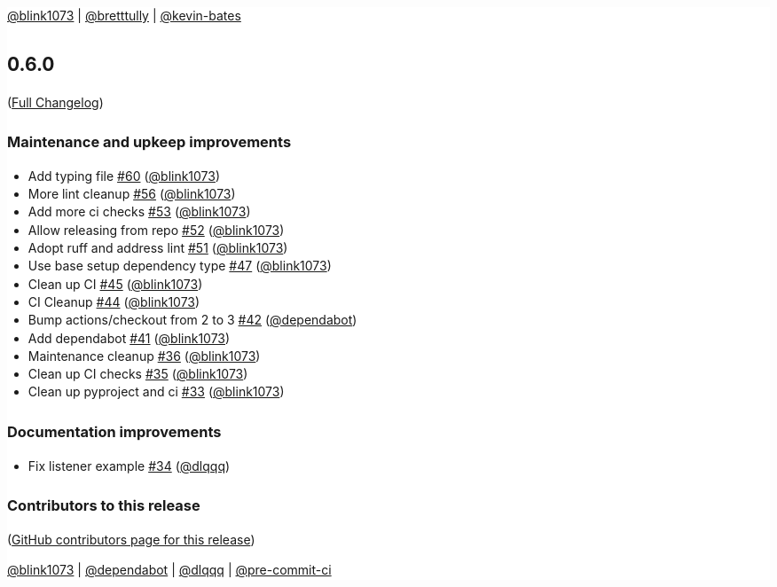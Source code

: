 [@blink1073](https://github.com/search?q=repo%3Ajupyter%2Fjupyter_events+involves%3Ablink1073+updated%3A2023-01-09..2023-01-10&type=Issues) | [@bretttully](https://github.com/search?q=repo%3Ajupyter%2Fjupyter_events+involves%3Abretttully+updated%3A2023-01-09..2023-01-10&type=Issues) | [@kevin-bates](https://github.com/search?q=repo%3Ajupyter%2Fjupyter_events+involves%3Akevin-bates+updated%3A2023-01-09..2023-01-10&type=Issues)

## 0.6.0

([Full Changelog](https://github.com/jupyter/jupyter_events/compare/v0.5.0...83f01b142c3190074d9e6108155514ddc6237d2c))

### Maintenance and upkeep improvements

- Add typing file [#60](https://github.com/jupyter/jupyter_events/pull/60) ([@blink1073](https://github.com/blink1073))
- More lint cleanup [#56](https://github.com/jupyter/jupyter_events/pull/56) ([@blink1073](https://github.com/blink1073))
- Add more ci checks [#53](https://github.com/jupyter/jupyter_events/pull/53) ([@blink1073](https://github.com/blink1073))
- Allow releasing from repo [#52](https://github.com/jupyter/jupyter_events/pull/52) ([@blink1073](https://github.com/blink1073))
- Adopt ruff and address lint [#51](https://github.com/jupyter/jupyter_events/pull/51) ([@blink1073](https://github.com/blink1073))
- Use base setup dependency type [#47](https://github.com/jupyter/jupyter_events/pull/47) ([@blink1073](https://github.com/blink1073))
- Clean up CI [#45](https://github.com/jupyter/jupyter_events/pull/45) ([@blink1073](https://github.com/blink1073))
- CI Cleanup [#44](https://github.com/jupyter/jupyter_events/pull/44) ([@blink1073](https://github.com/blink1073))
- Bump actions/checkout from 2 to 3 [#42](https://github.com/jupyter/jupyter_events/pull/42) ([@dependabot](https://github.com/dependabot))
- Add dependabot [#41](https://github.com/jupyter/jupyter_events/pull/41) ([@blink1073](https://github.com/blink1073))
- Maintenance cleanup [#36](https://github.com/jupyter/jupyter_events/pull/36) ([@blink1073](https://github.com/blink1073))
- Clean up CI checks [#35](https://github.com/jupyter/jupyter_events/pull/35) ([@blink1073](https://github.com/blink1073))
- Clean up pyproject and ci [#33](https://github.com/jupyter/jupyter_events/pull/33) ([@blink1073](https://github.com/blink1073))

### Documentation improvements

- Fix listener example [#34](https://github.com/jupyter/jupyter_events/pull/34) ([@dlqqq](https://github.com/dlqqq))

### Contributors to this release

([GitHub contributors page for this release](https://github.com/jupyter/jupyter_events/graphs/contributors?from=2022-09-12&to=2023-01-09&type=c))

[@blink1073](https://github.com/search?q=repo%3Ajupyter%2Fjupyter_events+involves%3Ablink1073+updated%3A2022-09-12..2023-01-09&type=Issues) | [@dependabot](https://github.com/search?q=repo%3Ajupyter%2Fjupyter_events+involves%3Adependabot+updated%3A2022-09-12..2023-01-09&type=Issues) | [@dlqqq](https://github.com/search?q=repo%3Ajupyter%2Fjupyter_events+involves%3Adlqqq+updated%3A2022-09-12..2023-01-09&type=Issues) | [@pre-commit-ci](https://github.com/search?q=repo%3Ajupyter%2Fjupyter_events+involves%3Apre-commit-ci+updated%3A2022-09-12..2023-01-09&type=Issues)
